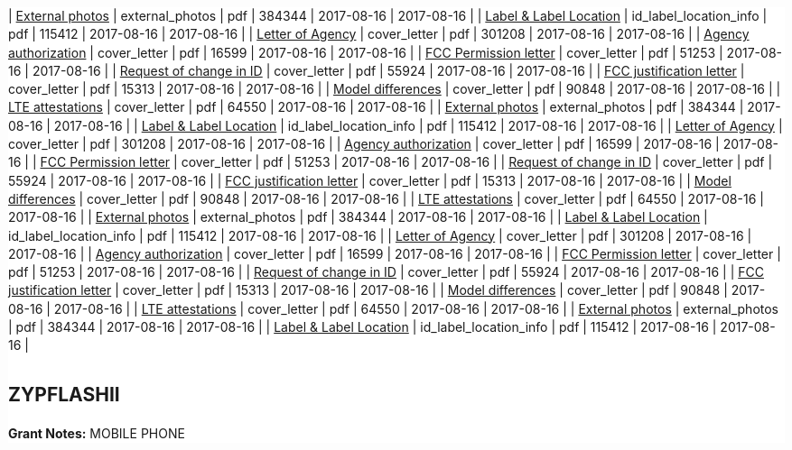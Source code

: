 | [External photos](ZYPTORCHPRO/5f346bea426bf43d86605e97605738b6/3513635.pdf) | external_photos | pdf | 384344 | 2017-08-16 | 2017-08-16 |
| [Label & Label Location](ZYPTORCHPRO/5f346bea426bf43d86605e97605738b6/3513636.pdf) | id_label_location_info | pdf | 115412 | 2017-08-16 | 2017-08-16 |
| [Letter of Agency](ZYPTORCHPRO/5707ddc648d45757abce7d2d30da62c7/3513634.pdf) | cover_letter | pdf | 301208 | 2017-08-16 | 2017-08-16 |
| [Agency authorization](ZYPTORCHPRO/5707ddc648d45757abce7d2d30da62c7/3513638.pdf) | cover_letter | pdf | 16599 | 2017-08-16 | 2017-08-16 |
| [FCC Permission letter](ZYPTORCHPRO/5707ddc648d45757abce7d2d30da62c7/3513640.pdf) | cover_letter | pdf | 51253 | 2017-08-16 | 2017-08-16 |
| [Request of change in ID](ZYPTORCHPRO/5707ddc648d45757abce7d2d30da62c7/3513642.pdf) | cover_letter | pdf | 55924 | 2017-08-16 | 2017-08-16 |
| [FCC justification letter](ZYPTORCHPRO/5707ddc648d45757abce7d2d30da62c7/3513643.pdf) | cover_letter | pdf | 15313 | 2017-08-16 | 2017-08-16 |
| [Model differences](ZYPTORCHPRO/5707ddc648d45757abce7d2d30da62c7/3513644.pdf) | cover_letter | pdf | 90848 | 2017-08-16 | 2017-08-16 |
| [LTE attestations](ZYPTORCHPRO/5707ddc648d45757abce7d2d30da62c7/3513645.pdf) | cover_letter | pdf | 64550 | 2017-08-16 | 2017-08-16 |
| [External photos](ZYPTORCHPRO/5707ddc648d45757abce7d2d30da62c7/3513635.pdf) | external_photos | pdf | 384344 | 2017-08-16 | 2017-08-16 |
| [Label & Label Location](ZYPTORCHPRO/5707ddc648d45757abce7d2d30da62c7/3513636.pdf) | id_label_location_info | pdf | 115412 | 2017-08-16 | 2017-08-16 |
| [Letter of Agency](ZYPTORCHPRO/95474e90204fe4413b38f4dae91ac33d/3513634.pdf) | cover_letter | pdf | 301208 | 2017-08-16 | 2017-08-16 |
| [Agency authorization](ZYPTORCHPRO/95474e90204fe4413b38f4dae91ac33d/3513638.pdf) | cover_letter | pdf | 16599 | 2017-08-16 | 2017-08-16 |
| [FCC Permission letter](ZYPTORCHPRO/95474e90204fe4413b38f4dae91ac33d/3513640.pdf) | cover_letter | pdf | 51253 | 2017-08-16 | 2017-08-16 |
| [Request of change in ID](ZYPTORCHPRO/95474e90204fe4413b38f4dae91ac33d/3513642.pdf) | cover_letter | pdf | 55924 | 2017-08-16 | 2017-08-16 |
| [FCC justification letter](ZYPTORCHPRO/95474e90204fe4413b38f4dae91ac33d/3513643.pdf) | cover_letter | pdf | 15313 | 2017-08-16 | 2017-08-16 |
| [Model differences](ZYPTORCHPRO/95474e90204fe4413b38f4dae91ac33d/3513644.pdf) | cover_letter | pdf | 90848 | 2017-08-16 | 2017-08-16 |
| [LTE attestations](ZYPTORCHPRO/95474e90204fe4413b38f4dae91ac33d/3513645.pdf) | cover_letter | pdf | 64550 | 2017-08-16 | 2017-08-16 |
| [External photos](ZYPTORCHPRO/95474e90204fe4413b38f4dae91ac33d/3513635.pdf) | external_photos | pdf | 384344 | 2017-08-16 | 2017-08-16 |
| [Label & Label Location](ZYPTORCHPRO/95474e90204fe4413b38f4dae91ac33d/3513636.pdf) | id_label_location_info | pdf | 115412 | 2017-08-16 | 2017-08-16 |
| [Letter of Agency](ZYPTORCHPRO/134ceeaef3cf2b374db4fd3f84d10d34/3513634.pdf) | cover_letter | pdf | 301208 | 2017-08-16 | 2017-08-16 |
| [Agency authorization](ZYPTORCHPRO/134ceeaef3cf2b374db4fd3f84d10d34/3513638.pdf) | cover_letter | pdf | 16599 | 2017-08-16 | 2017-08-16 |
| [FCC Permission letter](ZYPTORCHPRO/134ceeaef3cf2b374db4fd3f84d10d34/3513640.pdf) | cover_letter | pdf | 51253 | 2017-08-16 | 2017-08-16 |
| [Request of change in ID](ZYPTORCHPRO/134ceeaef3cf2b374db4fd3f84d10d34/3513642.pdf) | cover_letter | pdf | 55924 | 2017-08-16 | 2017-08-16 |
| [FCC justification letter](ZYPTORCHPRO/134ceeaef3cf2b374db4fd3f84d10d34/3513643.pdf) | cover_letter | pdf | 15313 | 2017-08-16 | 2017-08-16 |
| [Model differences](ZYPTORCHPRO/134ceeaef3cf2b374db4fd3f84d10d34/3513644.pdf) | cover_letter | pdf | 90848 | 2017-08-16 | 2017-08-16 |
| [LTE attestations](ZYPTORCHPRO/134ceeaef3cf2b374db4fd3f84d10d34/3513645.pdf) | cover_letter | pdf | 64550 | 2017-08-16 | 2017-08-16 |
| [External photos](ZYPTORCHPRO/134ceeaef3cf2b374db4fd3f84d10d34/3513635.pdf) | external_photos | pdf | 384344 | 2017-08-16 | 2017-08-16 |
| [Label & Label Location](ZYPTORCHPRO/134ceeaef3cf2b374db4fd3f84d10d34/3513636.pdf) | id_label_location_info | pdf | 115412 | 2017-08-16 | 2017-08-16 |
## ZYPFLASHII
**Grant Notes:** MOBILE PHONE
